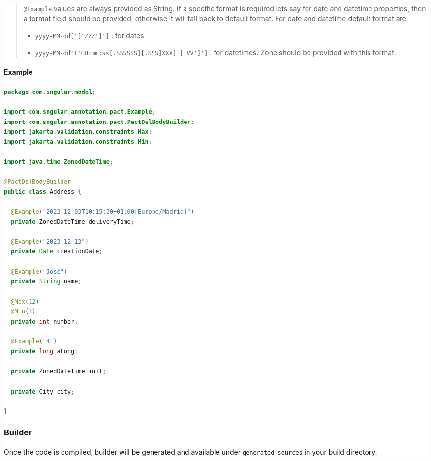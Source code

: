 > `@Example` values are always provided as String. If a specific format is
 required lets say for date
> and datetime properties, then a format field should be provided,
 otherwise it will fall back to default
> format. For date and datetime default format are:
>
> - `yyyy-MM-dd['['ZZZ']']` : for dates
>
> - `yyyy-MM-dd'T'HH:mm:ss[.SSSSSS][.SSS]XXX['['VV']']` : for datetimes. Zone should be provided with this format.

#### Example

```java
package com.sngular.model;

import com.sngular.annotation.pact.Example;
import com.sngular.annotation.pact.PactDslBodyBuilder;
import jakarta.validation.constraints.Max;
import jakarta.validation.constraints.Min;

import java.time.ZonedDateTime;

@PactDslBodyBuilder
public class Address {

  @Example("2023-12-03T10:15:30+01:00[Europe/Madrid]")
  private ZonedDateTime deliveryTime;

  @Example("2023-12-13")
  private Date creationDate;

  @Example("Jose")
  private String name;

  @Max(12)
  @Min(1)
  private int number;

  @Example("4")
  private long aLong;

  private ZonedDateTime init;
  
  private City city;

}
```

### Builder

Once the code is compiled, builder will be generated and available under `generated-sources` in your build directory.
